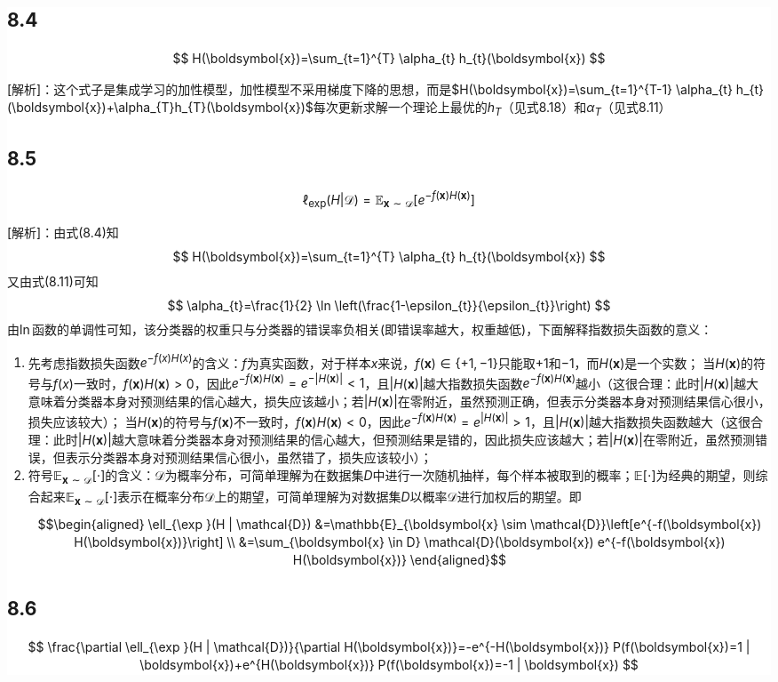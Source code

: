 ## 8.4

$$
H(\boldsymbol{x})=\sum_{t=1}^{T} \alpha_{t} h_{t}(\boldsymbol{x})
$$



[解析]：这个式子是集成学习的加性模型，加性模型不采用梯度下降的思想，而是$H(\boldsymbol{x})=\sum_{t=1}^{T-1} \alpha_{t} h_{t}(\boldsymbol{x})+\alpha_{T}h_{T}(\boldsymbol{x})$每次更新求解一个理论上最优的$h_T$（见式8.18）和$\alpha_T$（见式8.11）

## 8.5

$$
\ell_{\mathrm{exp}}(H | \mathcal{D})=\mathbb{E}_{\boldsymbol{x} \sim \mathcal{D}}\left[e^{-f(\boldsymbol{x}) H(\boldsymbol{x})}\right]
$$

[解析]：由式(8.4)知
$$
H(\boldsymbol{x})=\sum_{t=1}^{T} \alpha_{t} h_{t}(\boldsymbol{x})
$$
又由式(8.11)可知
$$
\alpha_{t}=\frac{1}{2} \ln \left(\frac{1-\epsilon_{t}}{\epsilon_{t}}\right)
$$
由$\ln$函数的单调性可知，该分类器的权重只与分类器的错误率负相关(即错误率越大，权重越低)，下面解释指数损失函数的意义：

1. 先考虑指数损失函数$e^{-f(x) H(x)}$的含义：$f$为真实函数，对于样本$x$来说，$f(\boldsymbol{x}) \in\{+1,-1\}$只能取$+1$和$-1$，而$H(\boldsymbol{x})$是一个实数；
   当$H(\boldsymbol{x})$的符号与$f(x)$一致时，$f(\boldsymbol{x}) H(\boldsymbol{x})>0$，因此$e^{-f(\boldsymbol{x}) H(\boldsymbol{x})}=e^{-|H(\boldsymbol{x})|}<1$，且$|H(\boldsymbol{x})|$越大指数损失函数$e^{-f(\boldsymbol{x}) H(\boldsymbol{x})}$越小（这很合理：此时$|H(\boldsymbol{x})|$越大意味着分类器本身对预测结果的信心越大，损失应该越小；若$|H(\boldsymbol{x})|$在零附近，虽然预测正确，但表示分类器本身对预测结果信心很小，损失应该较大）；
   当$H(\boldsymbol{x})$的符号与$f(\boldsymbol{x})$不一致时，$f(\boldsymbol{x}) H(\boldsymbol{x})<0$，因此$e^{-f(\boldsymbol{x}) H(\boldsymbol{x})}=e^{|H(\boldsymbol{x})|}>1$，且$| H(\boldsymbol{x}) |$越大指数损失函数越大（这很合理：此时$| H(\boldsymbol{x}) |$越大意味着分类器本身对预测结果的信心越大，但预测结果是错的，因此损失应该越大；若$| H(\boldsymbol{x}) |$在零附近，虽然预测错误，但表示分类器本身对预测结果信心很小，虽然错了，损失应该较小）；
2. 符号$\mathbb{E}_{\boldsymbol{x} \sim \mathcal{D}}[\cdot]$的含义：$\mathcal{D}$为概率分布，可简单理解为在数据集$D$中进行一次随机抽样，每个样本被取到的概率；$\mathbb{E}[\cdot]$为经典的期望，则综合起来$\mathbb{E}_{\boldsymbol{x} \sim \mathcal{D}}[\cdot]$表示在概率分布$\mathcal{D}$上的期望，可简单理解为对数据集$D$以概率$\mathcal{D}$进行加权后的期望。即
$$\begin{aligned}
\ell_{\exp }(H | \mathcal{D}) &=\mathbb{E}_{\boldsymbol{x} \sim \mathcal{D}}\left[e^{-f(\boldsymbol{x}) H(\boldsymbol{x})}\right] \\
&=\sum_{\boldsymbol{x} \in D} \mathcal{D}(\boldsymbol{x}) e^{-f(\boldsymbol{x}) H(\boldsymbol{x})}
\end{aligned}$$

## 8.6

$$
\frac{\partial \ell_{\exp }(H | \mathcal{D})}{\partial H(\boldsymbol{x})}=-e^{-H(\boldsymbol{x})} P(f(\boldsymbol{x})=1 | \boldsymbol{x})+e^{H(\boldsymbol{x})} P(f(\boldsymbol{x})=-1 | \boldsymbol{x})
$$
